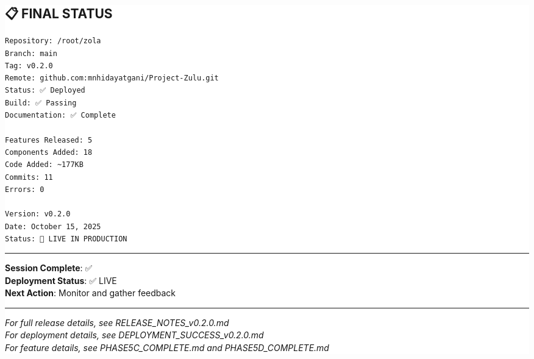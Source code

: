 
## 📋 FINAL STATUS

```
Repository: /root/zola
Branch: main
Tag: v0.2.0
Remote: github.com:mnhidayatgani/Project-Zulu.git
Status: ✅ Deployed
Build: ✅ Passing
Documentation: ✅ Complete

Features Released: 5
Components Added: 18
Code Added: ~177KB
Commits: 11
Errors: 0

Version: v0.2.0
Date: October 15, 2025
Status: 🚀 LIVE IN PRODUCTION
```

---

**Session Complete**: ✅  
**Deployment Status**: ✅ LIVE  
**Next Action**: Monitor and gather feedback

---

*For full release details, see RELEASE_NOTES_v0.2.0.md*  
*For deployment details, see DEPLOYMENT_SUCCESS_v0.2.0.md*  
*For feature details, see PHASE5C_COMPLETE.md and PHASE5D_COMPLETE.md*
